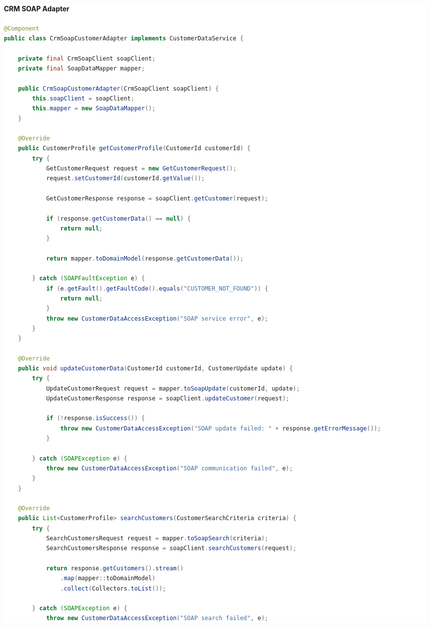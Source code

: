 #### CRM SOAP Adapter
```java
@Component
public class CrmSoapCustomerAdapter implements CustomerDataService {
    
    private final CrmSoapClient soapClient;
    private final SoapDataMapper mapper;
    
    public CrmSoapCustomerAdapter(CrmSoapClient soapClient) {
        this.soapClient = soapClient;
        this.mapper = new SoapDataMapper();
    }
    
    @Override
    public CustomerProfile getCustomerProfile(CustomerId customerId) {
        try {
            GetCustomerRequest request = new GetCustomerRequest();
            request.setCustomerId(customerId.getValue());
            
            GetCustomerResponse response = soapClient.getCustomer(request);
            
            if (response.getCustomerData() == null) {
                return null;
            }
            
            return mapper.toDomainModel(response.getCustomerData());
            
        } catch (SOAPFaultException e) {
            if (e.getFault().getFaultCode().equals("CUSTOMER_NOT_FOUND")) {
                return null;
            }
            throw new CustomerDataAccessException("SOAP service error", e);
        }
    }
    
    @Override
    public void updateCustomerData(CustomerId customerId, CustomerUpdate update) {
        try {
            UpdateCustomerRequest request = mapper.toSoapUpdate(customerId, update);
            UpdateCustomerResponse response = soapClient.updateCustomer(request);
            
            if (!response.isSuccess()) {
                throw new CustomerDataAccessException("SOAP update failed: " + response.getErrorMessage());
            }
            
        } catch (SOAPException e) {
            throw new CustomerDataAccessException("SOAP communication failed", e);
        }
    }
    
    @Override
    public List<CustomerProfile> searchCustomers(CustomerSearchCriteria criteria) {
        try {
            SearchCustomersRequest request = mapper.toSoapSearch(criteria);
            SearchCustomersResponse response = soapClient.searchCustomers(request);
            
            return response.getCustomers().stream()
                .map(mapper::toDomainModel)
                .collect(Collectors.toList());
                
        } catch (SOAPException e) {
            throw new CustomerDataAccessException("SOAP search failed", e);
```
